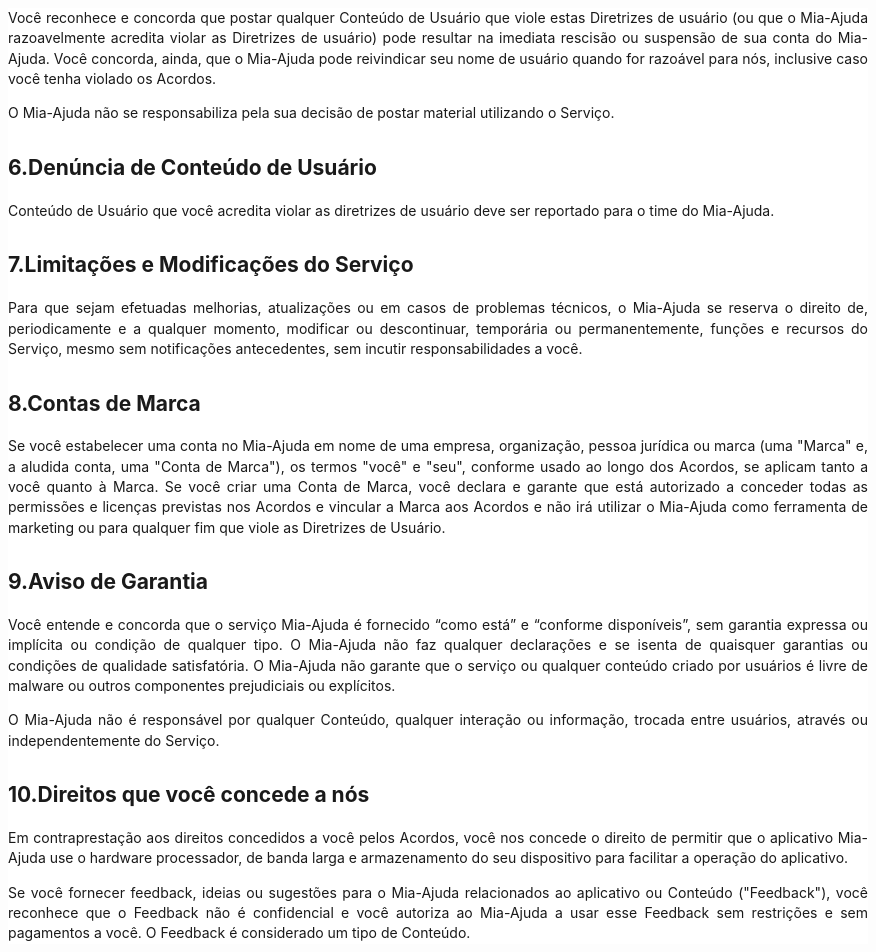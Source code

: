 <p align="justify">Você reconhece e concorda que postar qualquer Conteúdo de Usuário que viole estas Diretrizes de usuário (ou que o Mia-Ajuda razoavelmente acredita violar as Diretrizes de usuário) pode resultar na imediata rescisão ou suspensão de sua conta do Mia-Ajuda. Você concorda, ainda, que o Mia-Ajuda pode reivindicar seu nome de usuário quando for razoável para nós, inclusive caso você tenha violado os Acordos.</p>

<p align="justify">O Mia-Ajuda não se responsabiliza pela sua decisão de postar material utilizando o Serviço.</p>


## 6.Denúncia de Conteúdo de  Usuário

<p align="justify">Conteúdo de Usuário que você acredita violar as diretrizes de usuário deve ser reportado para o time do Mia-Ajuda.</p>

## 7.Limitações e Modificações do Serviço

<p align="justify">Para que sejam efetuadas melhorias, atualizações ou em casos de problemas técnicos, o Mia-Ajuda se reserva o direito de, periodicamente e a qualquer momento, modificar ou descontinuar, temporária ou permanentemente, funções e recursos do Serviço, mesmo sem notificações antecedentes, sem incutir responsabilidades a você.</p>

## 8.Contas de Marca

<p align="justify">Se você estabelecer uma conta no Mia-Ajuda em nome de uma empresa, organização, pessoa jurídica ou marca (uma "Marca" e, a aludida conta, uma "Conta de Marca"), os termos "você" e "seu", conforme usado ao longo dos Acordos, se aplicam tanto a você quanto à Marca. Se você criar uma Conta de Marca, você declara e garante que está autorizado a conceder todas as permissões e licenças previstas nos Acordos e vincular a Marca aos Acordos e não irá utilizar o Mia-Ajuda como ferramenta de marketing ou para qualquer fim que viole as Diretrizes de Usuário.</p>

## 9.Aviso de Garantia

<p align="justify">Você entende e concorda que o serviço Mia-Ajuda é fornecido “como está” e “conforme disponíveis”, sem garantia expressa ou implícita ou condição de qualquer tipo. O Mia-Ajuda não faz qualquer declarações e se isenta de quaisquer garantias ou condições de qualidade satisfatória. O Mia-Ajuda não garante que o serviço ou qualquer conteúdo criado por usuários é livre de malware ou outros componentes prejudiciais ou explícitos.</p>

<p align="justify">O Mia-Ajuda não é responsável por qualquer Conteúdo, qualquer interação ou informação, trocada entre usuários, através ou independentemente do Serviço.</p>

## 10.Direitos que você concede a nós

<p align="justify">Em contraprestação aos direitos concedidos a você pelos Acordos, você nos concede o direito de permitir que o aplicativo Mia-Ajuda use o hardware processador, de banda larga e armazenamento do seu dispositivo para facilitar a operação do aplicativo.</p>

<p align="justify">Se você fornecer feedback, ideias ou sugestões para o Mia-Ajuda relacionados ao aplicativo ou Conteúdo ("Feedback"), você reconhece que o Feedback não é confidencial e você autoriza ao Mia-Ajuda  a usar esse Feedback sem restrições e sem pagamentos a você. O Feedback é considerado um tipo de Conteúdo.</p>
